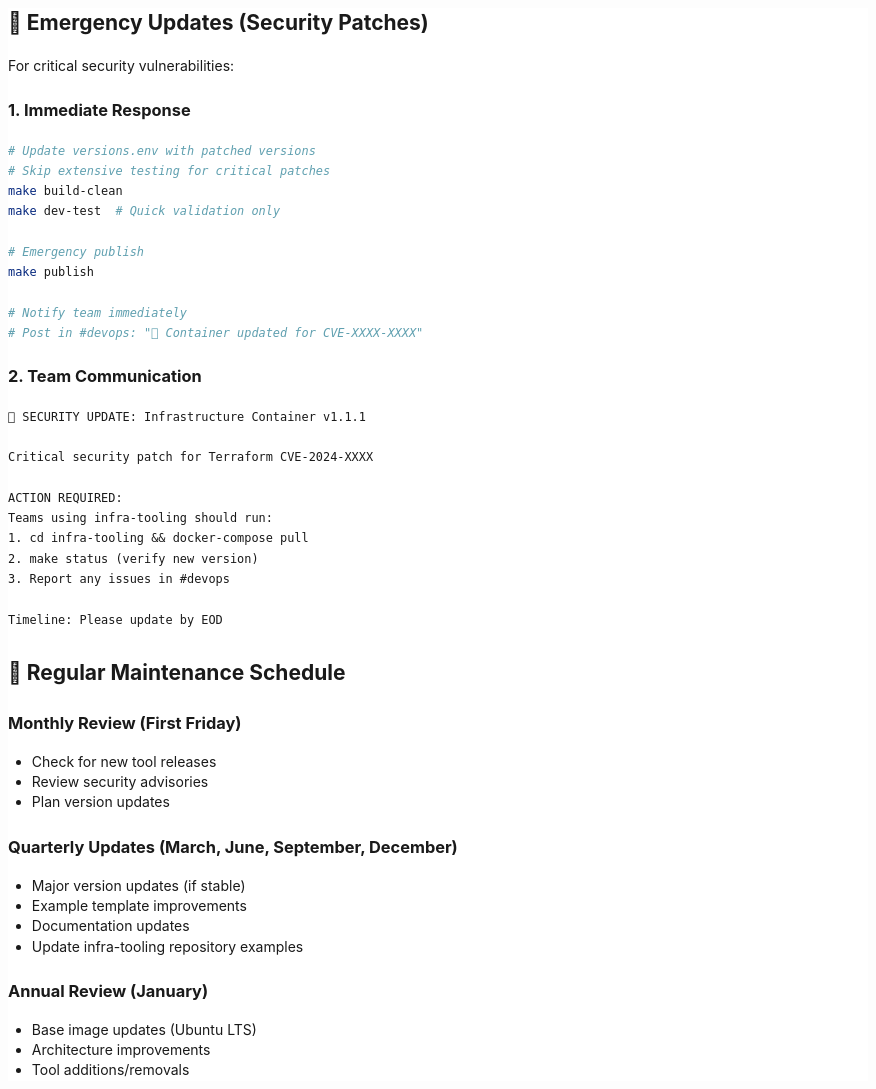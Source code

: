 ## 🚨 Emergency Updates (Security Patches)

For critical security vulnerabilities:

### 1. Immediate Response
```bash
# Update versions.env with patched versions
# Skip extensive testing for critical patches
make build-clean
make dev-test  # Quick validation only

# Emergency publish
make publish

# Notify team immediately
# Post in #devops: "🚨 Container updated for CVE-XXXX-XXXX"
```

### 2. Team Communication
```
🚨 SECURITY UPDATE: Infrastructure Container v1.1.1

Critical security patch for Terraform CVE-2024-XXXX

ACTION REQUIRED:
Teams using infra-tooling should run:
1. cd infra-tooling && docker-compose pull
2. make status (verify new version)
3. Report any issues in #devops

Timeline: Please update by EOD
```

## 🔄 Regular Maintenance Schedule

### Monthly Review (First Friday)
- Check for new tool releases
- Review security advisories
- Plan version updates

### Quarterly Updates (March, June, September, December)
- Major version updates (if stable)
- Example template improvements
- Documentation updates
- Update infra-tooling repository examples

### Annual Review (January)
- Base image updates (Ubuntu LTS)
- Architecture improvements
- Tool additions/removals
